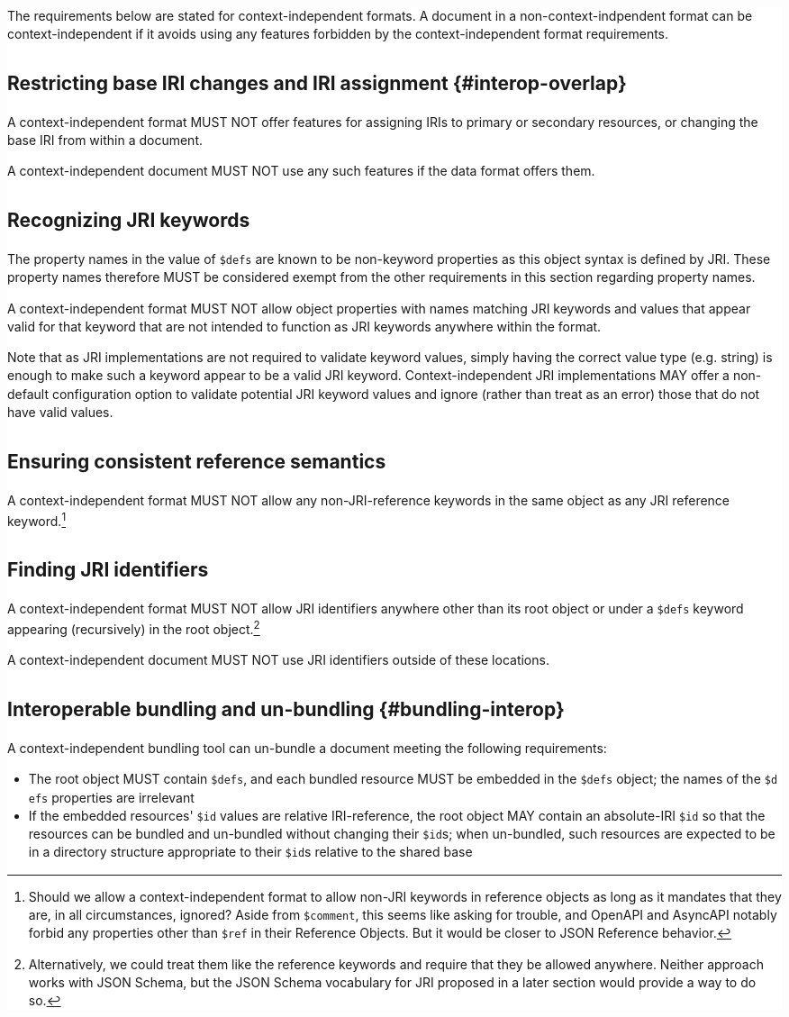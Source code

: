 The requirements below are stated for context-independent formats.  A document in a non-context-indpendent format can be context-independent if it avoids using any features forbidden by the context-independent format requirements.

## Restricting base IRI changes and IRI assignment {#interop-overlap}

A context-independent format MUST NOT offer features for assigning IRIs to primary or secondary resources, or changing the base IRI from within a document.

A context-independent document MUST NOT use any such features if the data format offers them.

## Recognizing JRI keywords

The property names in the value of `$defs` are known to be non-keyword properties as this object syntax is defined by JRI.  These property names therefore MUST be considered exempt from the other requirements in this section regarding property names.

A context-independent format MUST NOT allow object properties with names matching JRI keywords and values that appear valid for that keyword that are not intended to function as JRI keywords anywhere within the format.

Note that as JRI implementations are not required to validate keyword values, simply having the correct value type (e.g. string) is enough to make such a keyword appear to be a valid JRI keyword.  Context-independent JRI implementations MAY offer a non-default configuration option to validate potential JRI keyword values and ignore (rather than treat as an error) those that do not have valid values.

## Ensuring consistent reference semantics

A context-independent format MUST NOT allow any non-JRI-reference keywords in the same object as any JRI reference keyword.[^11]

[^11]: Should we allow a context-independent format to allow non-JRI keywords in reference objects as long as it mandates that they are, in all circumstances, ignored?  Aside from `$comment`, this seems like asking for trouble, and OpenAPI and AsyncAPI notably forbid any properties other than `$ref` in their Reference Objects.  But it would be closer to JSON Reference behavior.

## Finding JRI identifiers

A context-independent format MUST NOT allow JRI identifiers anywhere other than its root object or under a `$defs` keyword appearing (recursively) in the root object.[^10]

[^10]:Alternatively, we could treat them like the reference keywords and require that they be allowed anywhere.  Neither approach works with JSON Schema, but the JSON Schema vocabulary for JRI proposed in a later section would provide a way to do so.

A context-independent document MUST NOT use JRI identifiers outside of these locations.

## Interoperable bundling and un-bundling {#bundling-interop}

A context-independent bundling tool can un-bundle a document meeting the following requirements:

* The root object MUST contain `$defs`, and each bundled resource MUST be embedded in the `$defs` object; the names of the `$defs` properties are irrelevant
* If the embedded resources' `$id` values are relative IRI-reference, the root object MAY contain an absolute-IRI `$id` so that the resources can be bundled and un-bundled without changing their `$id`s; when un-bundled, such resources are expected to be in a directory structure appropriate to their `$id`s relative to the shared base


[^2]: How should formats without a root object be handled?  Some formats might have a root array.  For interoperability, being able to define how processing starts in terms of a root object is unambiguous.  It is also valid to reference a document that is neither an object or array (early JSON specifications restricted documents to objects or arrays, but that restriction was lifted at least as early as RFC 4627).
[^8]: The usage of "$" as a prefix in the JSON Schema Core Vocabulary pre-dates JRI, and is expected to continue.  Some older JSON Schema proposals from immediately post-draft-04 also used a "$" prefix, but none were adopted and JSON Schema now discourages the use of that prefix.
[^3]: Should a root object be mandated?  If not, how much variation to accommondate.  Should a root object have to allow JRI keywords?  **No, because OAS does not (and probably AsyncAPI does not either).**
[^90]: It is not yet clear how this should work.  I have asked the AsyncAPI team some clarifying questions.  An object value in which an IRI (without fragment) is provided in one member, and a (non-fragment) JSON Pointer or other fragment-substitute is provided in another would seem to solve some problems.  However, there is also a need to set a per-reference media type, and such a media type might have a fragment syntax.  We also don't want it to be easy to define both a fragment and a fragment alternative in the same reference, as the result of that would be unintuitive at best.  This is why I dropped `$refPtr` as a modifier of `$ref` (plus it made it impossible to guarantee that `$ref` was being evaluated properly without knowing more than otherwise necessary about how a document uses JRI.
[^30]: At one point in JSON Schema spec development, we discussed allowing reference "removal" by replacing `$ref` and its IRI value with `$inline` and the reference target value.  This allows inlining at the keyword level without needing to understand a context specification.  `$inline` was essentially a one-element `allOf` that conveyed that a reference had been inlined.  Is this worth reviving in JRI?  Doing so would not force JSON Schema to adopt it.  One complexity would be that if there are multiple JRI reference keywords, we would either need one inlinng keyword per reference if we want it to be reversible, or `$inline` would have to support meta-data along with the target.
[^40]: This section is something of a placeholder.  I'm not quite sure how much to say, although it is important to specify that adjacent kewyords can disambiguate semantics _within the context usage_ but not change them such that the semantics no longer match this specification.  Otherwise that is a gray area with respect to the requirement to not impact JRI semantics.
[^41]: This section is more-or-less brainstorming.  The problem it is solving is real, but whether these solutions belong in this specification or not is open to question.
[^42]: A simple annotation vocabulary could indicate where exactly in a document JRI keywords can appear, and what behavior they might have.  Unlike the media type parameters, this approach could distinguish between `$ref`/`$id`/`$anchor` within a schema vs those property names with JRI-correct values within `enum`, `const`, or `examples`.  This would make it possible to use a generic JRI cache as the base for a JSON Schema impementation.
[^20]: It's unclear what the best approach to this is right now, but I have come up with several possible ways to specify a primary resource IRI (no-fragment) and a piece of data (JSON Pointer or otherwise) that performs the secondary resouce identification.